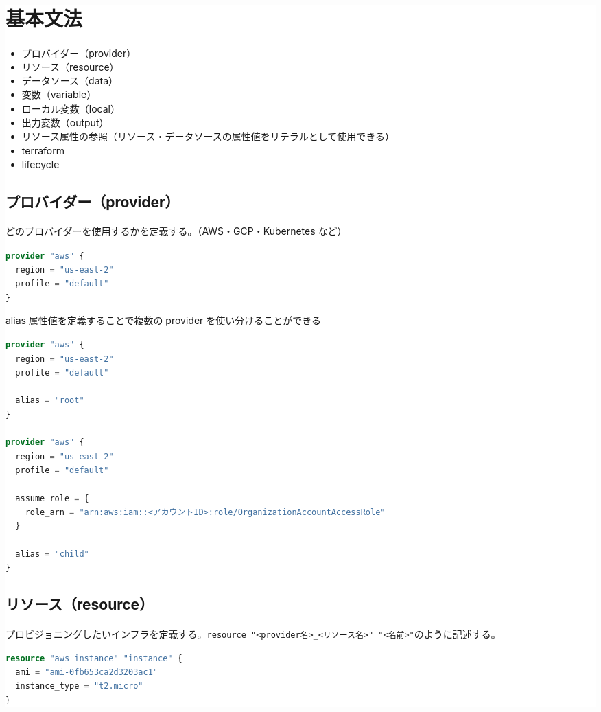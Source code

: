 # 基本文法

- プロバイダー（provider）
- リソース（resource）
- データソース（data）
- 変数（variable）
- ローカル変数（local）
- 出力変数（output）
- リソース属性の参照（リソース・データソースの属性値をリテラルとして使用できる）
- terraform
- lifecycle

## プロバイダー（provider）

どのプロバイダーを使用するかを定義する。（AWS・GCP・Kubernetes など）

```main.tf
provider "aws" {
  region = "us-east-2"
  profile = "default"
}
```

alias 属性値を定義することで複数の provider を使い分けることができる

```main.tf
provider "aws" {
  region = "us-east-2"
  profile = "default"

  alias = "root"
}

provider "aws" {
  region = "us-east-2"
  profile = "default"

  assume_role = {
    role_arn = "arn:aws:iam::<アカウントID>:role/OrganizationAccountAccessRole"
  }

  alias = "child"
}
```

## リソース（resource）

プロビジョニングしたいインフラを定義する。`resource "<provider名>_<リソース名>" "<名前>"`のように記述する。

```main.tf
resource "aws_instance" "instance" {
  ami = "ami-0fb653ca2d3203ac1"
  instance_type = "t2.micro"
}
```
